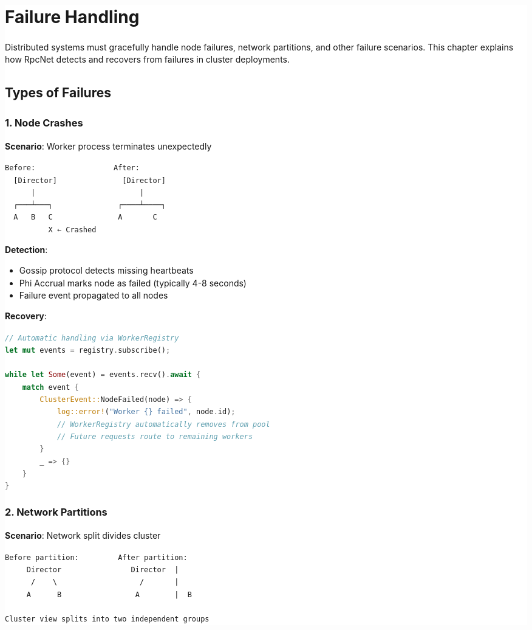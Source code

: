 # Failure Handling

Distributed systems must gracefully handle node failures, network partitions, and other failure scenarios. This chapter explains how RpcNet detects and recovers from failures in cluster deployments.

## Types of Failures

### 1. Node Crashes

**Scenario**: Worker process terminates unexpectedly

```
Before:                  After:
  [Director]               [Director]
      |                        |
  ┌───┴───┐               ┌────┴────┐
  A   B   C               A       C
          X ← Crashed
```

**Detection**:
- Gossip protocol detects missing heartbeats
- Phi Accrual marks node as failed (typically 4-8 seconds)
- Failure event propagated to all nodes

**Recovery**:
```rust
// Automatic handling via WorkerRegistry
let mut events = registry.subscribe();

while let Some(event) = events.recv().await {
    match event {
        ClusterEvent::NodeFailed(node) => {
            log::error!("Worker {} failed", node.id);
            // WorkerRegistry automatically removes from pool
            // Future requests route to remaining workers
        }
        _ => {}
    }
}
```

### 2. Network Partitions

**Scenario**: Network split divides cluster

```
Before partition:         After partition:
     Director                Director  |  
      /    \                   /       |     
     A      B                 A        |  B
     
Cluster view splits into two independent groups
```
